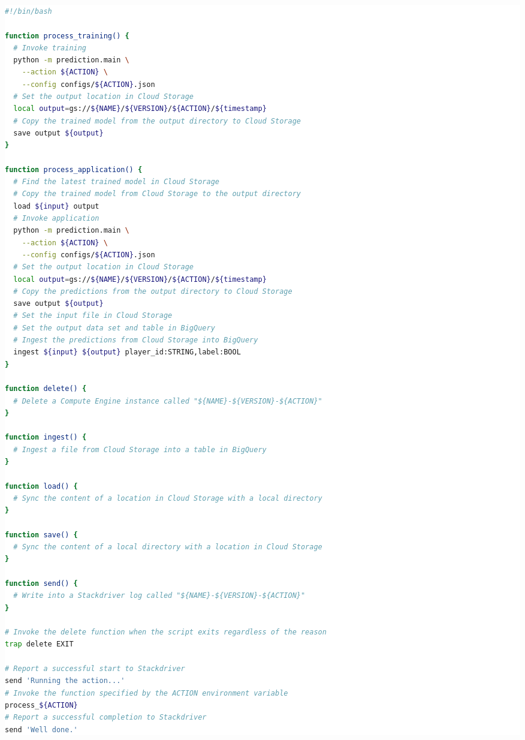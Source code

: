 ```sh
#!/bin/bash

function process_training() {
  # Invoke training
  python -m prediction.main \
    --action ${ACTION} \
    --config configs/${ACTION}.json
  # Set the output location in Cloud Storage
  local output=gs://${NAME}/${VERSION}/${ACTION}/${timestamp}
  # Copy the trained model from the output directory to Cloud Storage
  save output ${output}
}

function process_application() {
  # Find the latest trained model in Cloud Storage
  # Copy the trained model from Cloud Storage to the output directory
  load ${input} output
  # Invoke application
  python -m prediction.main \
    --action ${ACTION} \
    --config configs/${ACTION}.json
  # Set the output location in Cloud Storage
  local output=gs://${NAME}/${VERSION}/${ACTION}/${timestamp}
  # Copy the predictions from the output directory to Cloud Storage
  save output ${output}
  # Set the input file in Cloud Storage
  # Set the output data set and table in BigQuery
  # Ingest the predictions from Cloud Storage into BigQuery
  ingest ${input} ${output} player_id:STRING,label:BOOL
}

function delete() {
  # Delete a Compute Engine instance called "${NAME}-${VERSION}-${ACTION}"
}

function ingest() {
  # Ingest a file from Cloud Storage into a table in BigQuery
}

function load() {
  # Sync the content of a location in Cloud Storage with a local directory
}

function save() {
  # Sync the content of a local directory with a location in Cloud Storage
}

function send() {
  # Write into a Stackdriver log called "${NAME}-${VERSION}-${ACTION}"
}

# Invoke the delete function when the script exits regardless of the reason
trap delete EXIT

# Report a successful start to Stackdriver
send 'Running the action...'
# Invoke the function specified by the ACTION environment variable
process_${ACTION}
# Report a successful completion to Stackdriver
send 'Well done.'
```
